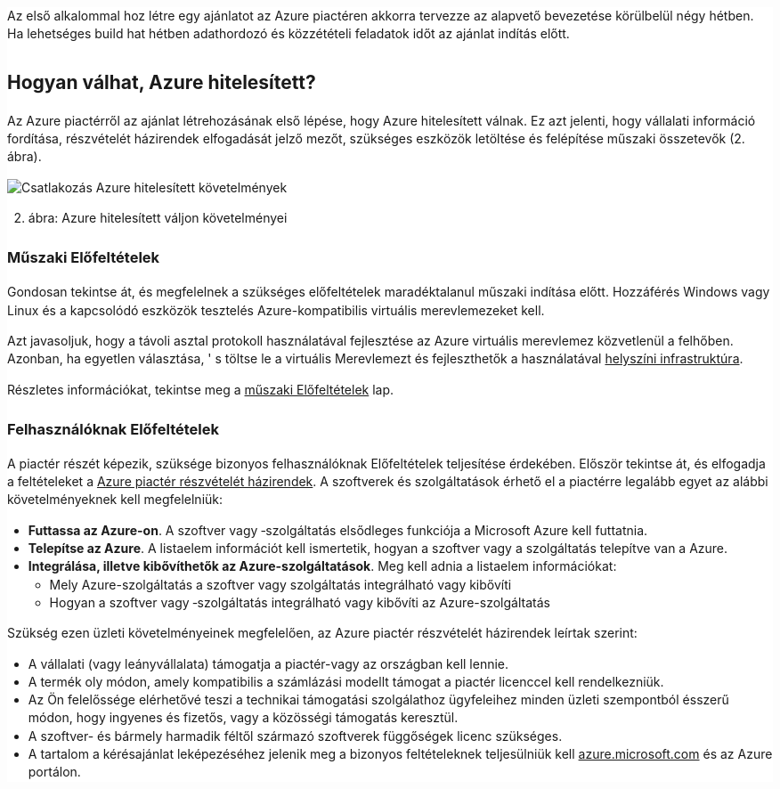 Az első alkalommal hoz létre egy ajánlatot az Azure piactéren akkorra tervezze az alapvető bevezetése körülbelül négy hétben. Ha lehetséges build hat hétben adathordozó és közzétételi feladatok időt az ajánlat indítás előtt.

## <a name="how-do-i-become-azure-certified"></a>Hogyan válhat, Azure hitelesített?

Az Azure piactérről az ajánlat létrehozásának első lépése, hogy Azure hitelesített válnak. Ez azt jelenti, hogy vállalati információ fordítása, részvételét házirendek elfogadását jelző mezőt, szükséges eszközök letöltése és felépítése műszaki összetevők (2. ábra).

![Csatlakozás Azure hitelesített követelmények](./media/cloud-partner-portal-seller-guide/azurecertified.png)

2. ábra: Azure hitelesített váljon követelményei


### <a name="technical-prerequisites"></a>Műszaki Előfeltételek

Gondosan tekintse át, és megfelelnek a szükséges előfeltételek maradéktalanul műszaki indítása előtt. Hozzáférés Windows vagy Linux és a kapcsolódó eszközök tesztelés Azure-kompatibilis virtuális merevlemezeket kell.

Azt javasoljuk, hogy a távoli asztal protokoll használatával fejlesztése az Azure virtuális merevlemez közvetlenül a felhőben. Azonban, ha egyetlen választása, &#39; s töltse le a virtuális Merevlemezt és fejleszthetők a használatával [helyszíni infrastruktúra](https://docs.microsoft.com/azure/marketplace-publishing/marketplace-publishing-vm-image-creation-on-premise).

Részletes információkat, tekintse meg a [műszaki Előfeltételek](https://docs.microsoft.com/azure/marketplace-publishing/marketplace-publishing-vm-image-creation-prerequisites) lap.

### <a name="nontechnical-prerequisites"></a>Felhasználóknak Előfeltételek

A piactér részét képezik, szüksége bizonyos felhasználóknak Előfeltételek teljesítése érdekében. Először tekintse át, és elfogadja a feltételeket a [Azure piactér részvételét házirendek](https://azure.microsoft.com/support/legal/marketplace/participation-policies/). A szoftverek és szolgáltatások érhető el a piactérre legalább egyet az alábbi követelményeknek kell megfelelniük:

- **Futtassa az Azure-on**. A szoftver vagy ‑szolgáltatás elsődleges funkciója a Microsoft Azure kell futtatnia.
- **Telepítse az Azure**. A listaelem információt kell ismertetik, hogyan a szoftver vagy a szolgáltatás telepítve van a Azure.
- **Integrálása, illetve kibővíthetők az Azure-szolgáltatások**. Meg kell adnia a listaelem információkat:
  - Mely Azure-szolgáltatás a szoftver vagy szolgáltatás integrálható vagy kibővíti
  - Hogyan a szoftver vagy ‑szolgáltatás integrálható vagy kibővíti az Azure-szolgáltatás

Szükség ezen üzleti követelményeinek megfelelően, az Azure piactér részvételét házirendek leírtak szerint:

- A vállalati (vagy leányvállalata) támogatja a piactér-vagy az országban kell lennie.
- A termék oly módon, amely kompatibilis a számlázási modellt támogat a piactér licenccel kell rendelkezniük.
- Az Ön felelőssége elérhetővé teszi a technikai támogatási szolgálathoz ügyfeleihez minden üzleti szempontból ésszerű módon, hogy ingyenes és fizetős, vagy a közösségi támogatás keresztül.
- A szoftver- és bármely harmadik féltől származó szoftverek függőségek licenc szükséges.
- A tartalom a kérésajánlat leképezéséhez jelenik meg a bizonyos feltételeknek teljesülniük kell [azure.microsoft.com](../../C:/Users/Lisa.Rosenberger/Desktop/azure.microsoft.com) és az Azure portálon.
